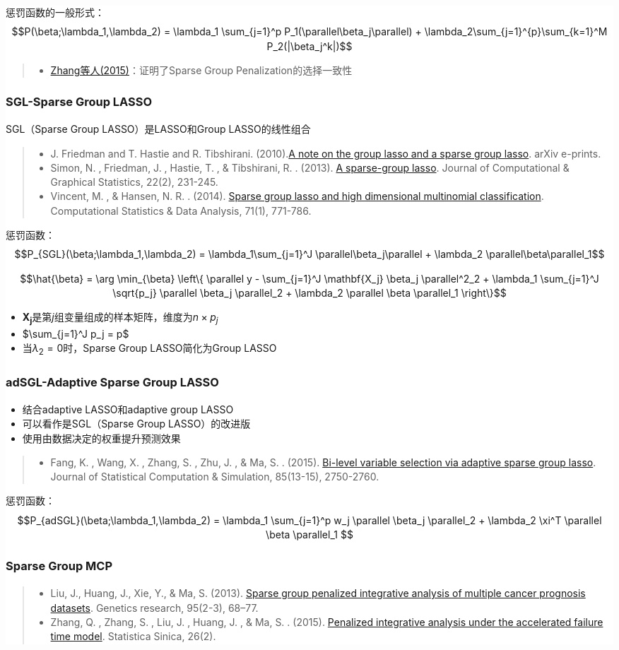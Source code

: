 惩罚函数的一般形式：
$$P(\beta;\lambda_1,\lambda_2) = \lambda_1 \sum_{j=1}^p P_1(\parallel\beta_j\parallel) + \lambda_2\sum_{j=1}^{p}\sum_{k=1}^M P_2(|\beta_j^k|)$$

> - [Zhang等人(2015)](https://arxiv.org/pdf/1501.02458.pdf)：证明了Sparse Group Penalization的选择一致性



### SGL-Sparse Group LASSO
SGL（Sparse Group LASSO）是LASSO和Group LASSO的线性组合

> - J. Friedman and T. Hastie and R. Tibshirani. (2010).[A note on the group lasso and a sparse group lasso](http://statweb.stanford.edu/~tibs/ftp/sparse-grlasso.pdf). arXiv e-prints.
> - Simon, N. , Friedman, J. , Hastie, T. , & Tibshirani, R. . (2013). [A sparse-group lasso](http://citeseerx.ist.psu.edu/viewdoc/download?doi=10.1.1.407.6991&rep=rep1&type=pdf). Journal of Computational & Graphical Statistics, 22(2), 231-245.
> - Vincent, M. , & Hansen, N. R. . (2014). [Sparse group lasso and high dimensional multinomial classification](https://nrhstat.org/publication/2014-sparse-group-lasso/2014-sparse-group-lasso.pdf). Computational Statistics & Data Analysis, 71(1), 771-786.

惩罚函数：
$$P_{SGL}(\beta;\lambda_1,\lambda_2) = \lambda_1\sum_{j=1}^J \parallel\beta_j\parallel + \lambda_2 \parallel\beta\parallel_1$$

$$\hat{\beta} = \arg \min_{\beta} \left\{ \parallel y - \sum_{j=1}^J \mathbf{X_j} \beta_j \parallel^2_2 + \lambda_1 \sum_{j=1}^J \sqrt{p_j} \parallel \beta_j \parallel_2 + \lambda_2 \parallel \beta \parallel_1 \right\}$$

- $\mathbf{X_j}$是第$j$组变量组成的样本矩阵，维度为$n\times p_j$
- $\sum_{j=1}^J p_j = p$
- 当$\lambda_2 = 0$时，Sparse Group LASSO简化为Group LASSO

### adSGL-Adaptive Sparse Group LASSO
- 结合adaptive LASSO和adaptive group LASSO
- 可以看作是SGL（Sparse Group LASSO）的改进版
- 使用由数据决定的权重提升预测效果

> - Fang, K. , Wang, X. , Zhang, S. , Zhu, J. , & Ma, S. . (2015). [Bi-level variable selection via adaptive sparse group lasso](https://www.tandfonline.com/doi/abs/10.1080/00949655.2014.938241). Journal of Statistical Computation & Simulation, 85(13-15), 2750-2760.

惩罚函数：
$$P_{adSGL}(\beta;\lambda_1,\lambda_2) = \lambda_1 \sum_{j=1}^p w_j \parallel \beta_j \parallel_2 + \lambda_2 \xi^T \parallel \beta \parallel_1 $$


### Sparse Group MCP
> - Liu, J., Huang, J., Xie, Y., & Ma, S. (2013). [Sparse group penalized integrative analysis of multiple cancer prognosis datasets](https://www.ncbi.nlm.nih.gov/pmc/articles/PMC4090387/pdf/nihms594452.pdf). Genetics research, 95(2-3), 68–77.
> - Zhang, Q. , Zhang, S. , Liu, J. , Huang, J. , & Ma, S. . (2015). [Penalized integrative analysis under the accelerated failure time model](https://arxiv.org/pdf/1501.02458.pdf). Statistica Sinica, 26(2).



